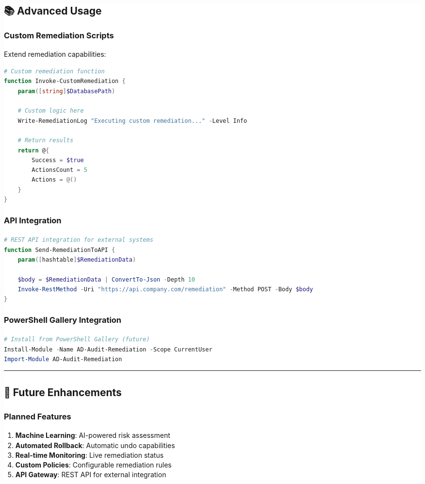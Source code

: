 
## 📚 Advanced Usage

### **Custom Remediation Scripts**

Extend remediation capabilities:

```powershell
# Custom remediation function
function Invoke-CustomRemediation {
    param([string]$DatabasePath)
    
    # Custom logic here
    Write-RemediationLog "Executing custom remediation..." -Level Info
    
    # Return results
    return @{
        Success = $true
        ActionsCount = 5
        Actions = @()
    }
}
```

### **API Integration**

```powershell
# REST API integration for external systems
function Send-RemediationToAPI {
    param([hashtable]$RemediationData)
    
    $body = $RemediationData | ConvertTo-Json -Depth 10
    Invoke-RestMethod -Uri "https://api.company.com/remediation" -Method POST -Body $body
}
```

### **PowerShell Gallery Integration**

```powershell
# Install from PowerShell Gallery (future)
Install-Module -Name AD-Audit-Remediation -Scope CurrentUser
Import-Module AD-Audit-Remediation
```

---

## 🎯 Future Enhancements

### **Planned Features**

1. **Machine Learning**: AI-powered risk assessment
2. **Automated Rollback**: Automatic undo capabilities
3. **Real-time Monitoring**: Live remediation status
4. **Custom Policies**: Configurable remediation rules
5. **API Gateway**: REST API for external integration
